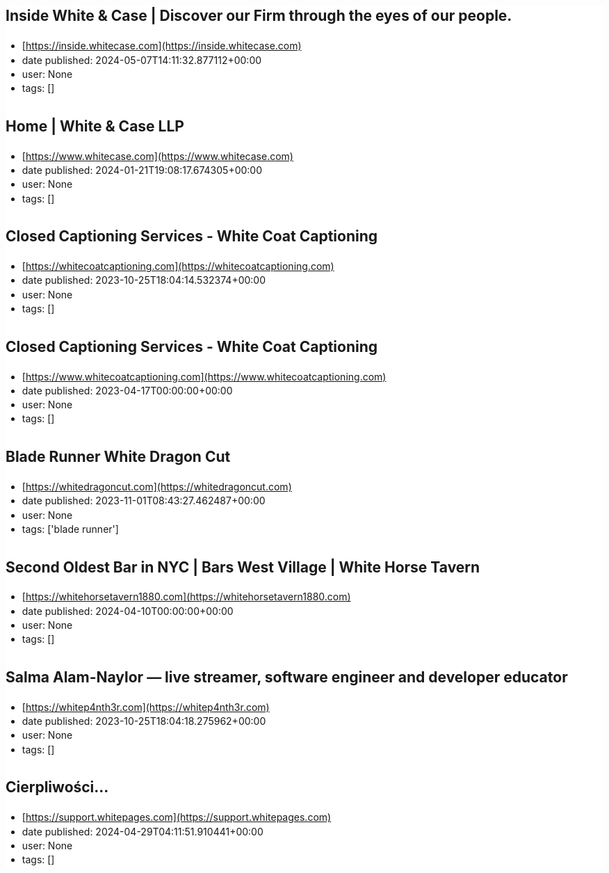 ## Inside White & Case | Discover our Firm through the eyes of our people.
 - [https://inside.whitecase.com](https://inside.whitecase.com)
 - date published: 2024-05-07T14:11:32.877112+00:00
 - user: None
 - tags: []

## Home | White & Case LLP
 - [https://www.whitecase.com](https://www.whitecase.com)
 - date published: 2024-01-21T19:08:17.674305+00:00
 - user: None
 - tags: []

## Closed Captioning Services - White Coat Captioning
 - [https://whitecoatcaptioning.com](https://whitecoatcaptioning.com)
 - date published: 2023-10-25T18:04:14.532374+00:00
 - user: None
 - tags: []

## Closed Captioning Services - White Coat Captioning
 - [https://www.whitecoatcaptioning.com](https://www.whitecoatcaptioning.com)
 - date published: 2023-04-17T00:00:00+00:00
 - user: None
 - tags: []

## Blade Runner White Dragon Cut
 - [https://whitedragoncut.com](https://whitedragoncut.com)
 - date published: 2023-11-01T08:43:27.462487+00:00
 - user: None
 - tags: ['blade runner']

## Second Oldest Bar in NYC | Bars West Village | White Horse Tavern
 - [https://whitehorsetavern1880.com](https://whitehorsetavern1880.com)
 - date published: 2024-04-10T00:00:00+00:00
 - user: None
 - tags: []

## Salma Alam-Naylor — live streamer, software engineer and developer educator
 - [https://whitep4nth3r.com](https://whitep4nth3r.com)
 - date published: 2023-10-25T18:04:18.275962+00:00
 - user: None
 - tags: []

## Cierpliwości...
 - [https://support.whitepages.com](https://support.whitepages.com)
 - date published: 2024-04-29T04:11:51.910441+00:00
 - user: None
 - tags: []
